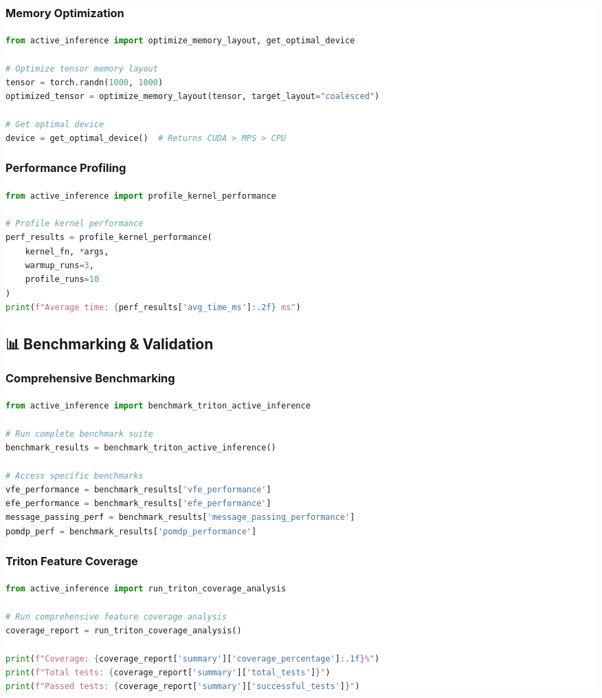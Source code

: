 ### Memory Optimization

```python
from active_inference import optimize_memory_layout, get_optimal_device

# Optimize tensor memory layout
tensor = torch.randn(1000, 1000)
optimized_tensor = optimize_memory_layout(tensor, target_layout="coalesced")

# Get optimal device
device = get_optimal_device()  # Returns CUDA > MPS > CPU
```

### Performance Profiling

```python
from active_inference import profile_kernel_performance

# Profile kernel performance
perf_results = profile_kernel_performance(
    kernel_fn, *args,
    warmup_runs=3,
    profile_runs=10
)
print(f"Average time: {perf_results['avg_time_ms']:.2f} ms")
```

## 📊 Benchmarking & Validation

### Comprehensive Benchmarking

```python
from active_inference import benchmark_triton_active_inference

# Run complete benchmark suite
benchmark_results = benchmark_triton_active_inference()

# Access specific benchmarks
vfe_performance = benchmark_results['vfe_performance']
efe_performance = benchmark_results['efe_performance']
message_passing_perf = benchmark_results['message_passing_performance']
pomdp_perf = benchmark_results['pomdp_performance']
```

### Triton Feature Coverage

```python
from active_inference import run_triton_coverage_analysis

# Run comprehensive feature coverage analysis
coverage_report = run_triton_coverage_analysis()

print(f"Coverage: {coverage_report['summary']['coverage_percentage']:.1f}%")
print(f"Total tests: {coverage_report['summary']['total_tests']}")
print(f"Passed tests: {coverage_report['summary']['successful_tests']}")
```
